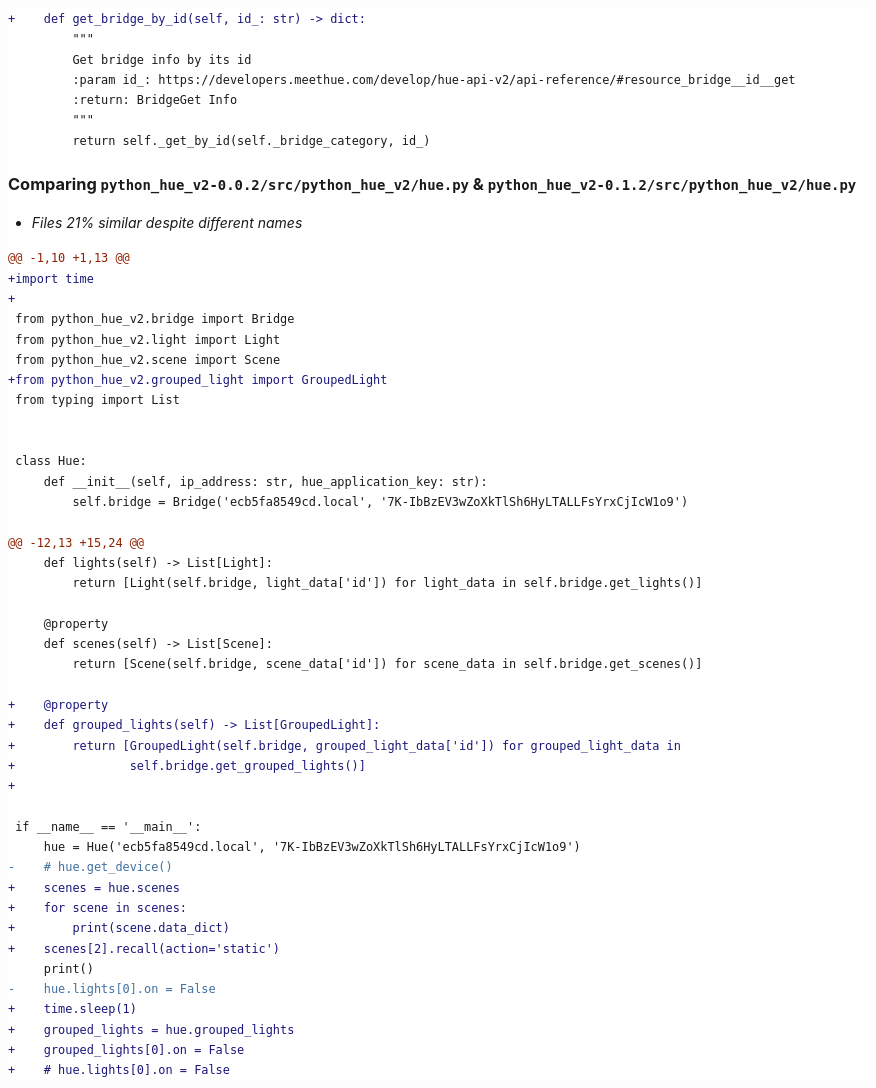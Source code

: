```diff
+    def get_bridge_by_id(self, id_: str) -> dict:
         """
         Get bridge info by its id
         :param id_: https://developers.meethue.com/develop/hue-api-v2/api-reference/#resource_bridge__id__get
         :return: BridgeGet Info
         """
         return self._get_by_id(self._bridge_category, id_)
```

### Comparing `python_hue_v2-0.0.2/src/python_hue_v2/hue.py` & `python_hue_v2-0.1.2/src/python_hue_v2/hue.py`

 * *Files 21% similar despite different names*

```diff
@@ -1,10 +1,13 @@
+import time
+
 from python_hue_v2.bridge import Bridge
 from python_hue_v2.light import Light
 from python_hue_v2.scene import Scene
+from python_hue_v2.grouped_light import GroupedLight
 from typing import List
 
 
 class Hue:
     def __init__(self, ip_address: str, hue_application_key: str):
         self.bridge = Bridge('ecb5fa8549cd.local', '7K-IbBzEV3wZoXkTlSh6HyLTALLFsYrxCjIcW1o9')
 
@@ -12,13 +15,24 @@
     def lights(self) -> List[Light]:
         return [Light(self.bridge, light_data['id']) for light_data in self.bridge.get_lights()]
 
     @property
     def scenes(self) -> List[Scene]:
         return [Scene(self.bridge, scene_data['id']) for scene_data in self.bridge.get_scenes()]
 
+    @property
+    def grouped_lights(self) -> List[GroupedLight]:
+        return [GroupedLight(self.bridge, grouped_light_data['id']) for grouped_light_data in
+                self.bridge.get_grouped_lights()]
+
 
 if __name__ == '__main__':
     hue = Hue('ecb5fa8549cd.local', '7K-IbBzEV3wZoXkTlSh6HyLTALLFsYrxCjIcW1o9')
-    # hue.get_device()
+    scenes = hue.scenes
+    for scene in scenes:
+        print(scene.data_dict)
+    scenes[2].recall(action='static')
     print()
-    hue.lights[0].on = False
+    time.sleep(1)
+    grouped_lights = hue.grouped_lights
+    grouped_lights[0].on = False
+    # hue.lights[0].on = False
```
